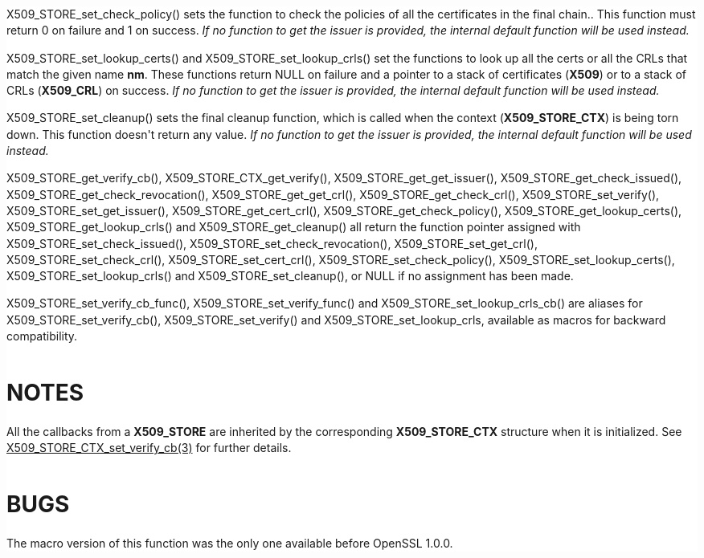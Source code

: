 X509\_STORE\_set\_check\_policy() sets the function to check the policies
of all the certificates in the final chain..
This function must return 0 on failure and 1 on success.
_If no function to get the issuer is provided, the internal default
function will be used instead._

X509\_STORE\_set\_lookup\_certs() and X509\_STORE\_set\_lookup\_crls() set the
functions to look up all the certs or all the CRLs that match the
given name **nm**.
These functions return NULL on failure and a pointer to a stack of
certificates (**X509**) or to a stack of CRLs (**X509\_CRL**) on
success.
_If no function to get the issuer is provided, the internal default
function will be used instead._

X509\_STORE\_set\_cleanup() sets the final cleanup function, which is
called when the context (**X509\_STORE\_CTX**) is being torn down.
This function doesn't return any value.
_If no function to get the issuer is provided, the internal default
function will be used instead._

X509\_STORE\_get\_verify\_cb(), X509\_STORE\_CTX\_get\_verify(),
X509\_STORE\_get\_get\_issuer(), X509\_STORE\_get\_check\_issued(),
X509\_STORE\_get\_check\_revocation(), X509\_STORE\_get\_get\_crl(),
X509\_STORE\_get\_check\_crl(), X509\_STORE\_set\_verify(),
X509\_STORE\_set\_get\_issuer(), X509\_STORE\_get\_cert\_crl(),
X509\_STORE\_get\_check\_policy(), X509\_STORE\_get\_lookup\_certs(),
X509\_STORE\_get\_lookup\_crls() and X509\_STORE\_get\_cleanup() all return
the function pointer assigned with X509\_STORE\_set\_check\_issued(),
X509\_STORE\_set\_check\_revocation(), X509\_STORE\_set\_get\_crl(),
X509\_STORE\_set\_check\_crl(), X509\_STORE\_set\_cert\_crl(),
X509\_STORE\_set\_check\_policy(), X509\_STORE\_set\_lookup\_certs(),
X509\_STORE\_set\_lookup\_crls() and X509\_STORE\_set\_cleanup(), or NULL if
no assignment has been made.

X509\_STORE\_set\_verify\_cb\_func(), X509\_STORE\_set\_verify\_func() and
X509\_STORE\_set\_lookup\_crls\_cb() are aliases for
X509\_STORE\_set\_verify\_cb(), X509\_STORE\_set\_verify() and
X509\_STORE\_set\_lookup\_crls, available as macros for backward
compatibility.

# NOTES

All the callbacks from a **X509\_STORE** are inherited by the
corresponding **X509\_STORE\_CTX** structure when it is initialized.
See [X509\_STORE\_CTX\_set\_verify\_cb(3)](http://man.he.net/man3/X509_STORE_CTX_set_verify_cb) for further details.

# BUGS

The macro version of this function was the only one available before
OpenSSL 1.0.0.
